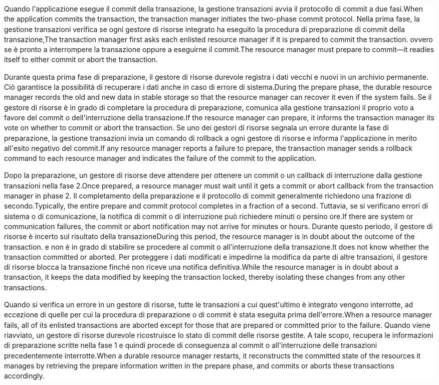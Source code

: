  <span data-ttu-id="323ff-122">Quando l'applicazione esegue il commit della transazione, la gestione transazioni avvia il protocollo di commit a due fasi.</span><span class="sxs-lookup"><span data-stu-id="323ff-122">When the application commits the transaction, the transaction manager initiates the two-phase commit protocol.</span></span> <span data-ttu-id="323ff-123">Nella prima fase, la gestione transazioni verifica se ogni gestore di risorse integrato ha eseguito la procedura di preparazione di commit della transazione,</span><span class="sxs-lookup"><span data-stu-id="323ff-123">The transaction manager first asks each enlisted resource manager if it is prepared to commit the transaction.</span></span> <span data-ttu-id="323ff-124">ovvero se è pronto a interrompere la transazione oppure a eseguirne il commit.</span><span class="sxs-lookup"><span data-stu-id="323ff-124">The resource manager must prepare to commit—it readies itself to either commit or abort the transaction.</span></span>  
  
 <span data-ttu-id="323ff-125">Durante questa prima fase di preparazione, il gestore di risorse durevole registra i dati vecchi e nuovi in un archivio permanente. Ciò garantisce la possibilità di recuperare i dati anche in caso di errore di sistema.</span><span class="sxs-lookup"><span data-stu-id="323ff-125">During the prepare phase, the durable resource manager records the old and new data in stable storage so that the resource manager can recover it even if the system fails.</span></span> <span data-ttu-id="323ff-126">Se il gestore di risorse è in grado di completare la procedura di preparazione, comunica alla gestione transazioni il proprio voto a favore del commit o dell'interruzione della transazione.</span><span class="sxs-lookup"><span data-stu-id="323ff-126">If the resource manager can prepare, it informs the transaction manager its vote on whether to commit or abort the transaction.</span></span> <span data-ttu-id="323ff-127">Se uno dei gestori di risorse segnala un errore durante la fase di preparazione, la gestione transazioni invia un comando di rollback a ogni gestore di risorse e informa l'applicazione in merito all'esito negativo del commit.</span><span class="sxs-lookup"><span data-stu-id="323ff-127">If any resource manager reports a failure to prepare, the transaction manager sends a rollback command to each resource manager and indicates the failure of the commit to the application.</span></span>  
  
 <span data-ttu-id="323ff-128">Dopo la preparazione, un gestore di risorse deve attendere per ottenere un commit o un callback di interruzione dalla gestione transazioni nella fase 2.</span><span class="sxs-lookup"><span data-stu-id="323ff-128">Once prepared, a resource manager must wait until it gets a commit or abort callback from the transaction manager in phase 2.</span></span> <span data-ttu-id="323ff-129">Il completamento della preparazione e il protocollo di commit generalmente richiedono una frazione di secondo.</span><span class="sxs-lookup"><span data-stu-id="323ff-129">Typically, the entire prepare and commit protocol completes in a fraction of a second.</span></span> <span data-ttu-id="323ff-130">Tuttavia, se si verificano errori di sistema o di comunicazione, la notifica di commit o di interruzione può richiedere minuti o persino ore.</span><span class="sxs-lookup"><span data-stu-id="323ff-130">If there are system or communication failures, the commit or abort notification may not arrive for minutes or hours.</span></span> <span data-ttu-id="323ff-131">Durante questo periodo, il gestore di risorse è incerto sul risultato della transazione</span><span class="sxs-lookup"><span data-stu-id="323ff-131">During this period, the resource manager is in doubt about the outcome of the transaction.</span></span> <span data-ttu-id="323ff-132">e non è in grado di stabilire se procedere al commit o all'interruzione della transazione.</span><span class="sxs-lookup"><span data-stu-id="323ff-132">It does not know whether the transaction committed or aborted.</span></span> <span data-ttu-id="323ff-133">Per proteggere i dati modificati e impedirne la modifica da parte di altre transazioni, il gestore di risorse blocca la transazione finché non riceve una notifica definitiva.</span><span class="sxs-lookup"><span data-stu-id="323ff-133">While the resource manager is in doubt about a transaction, it keeps the data modified by keeping the transaction locked, thereby isolating these changes from any other transactions.</span></span>  
  
 <span data-ttu-id="323ff-134">Quando si verifica un errore in un gestore di risorse, tutte le transazioni a cui quest'ultimo è integrato vengono interrotte, ad eccezione di quelle per cui la procedura di preparazione o di commit è stata eseguita prima dell'errore.</span><span class="sxs-lookup"><span data-stu-id="323ff-134">When a resource manager fails, all of its enlisted transactions are aborted except for those that are prepared or committed prior to the failure.</span></span> <span data-ttu-id="323ff-135">Quando viene riavviato, un gestore di risorse durevole ricostruisce lo stato di commit delle risorse gestite. A tale scopo, recupera le informazioni di preparazione scritte nella fase 1 e quindi procede di conseguenza al commit o all'interruzione delle transazioni precedentemente interrotte.</span><span class="sxs-lookup"><span data-stu-id="323ff-135">When a durable resource manager restarts, it reconstructs the committed state of the resources it manages by retrieving the prepare information written in the prepare phase, and commits or aborts these transactions accordingly.</span></span>  
  